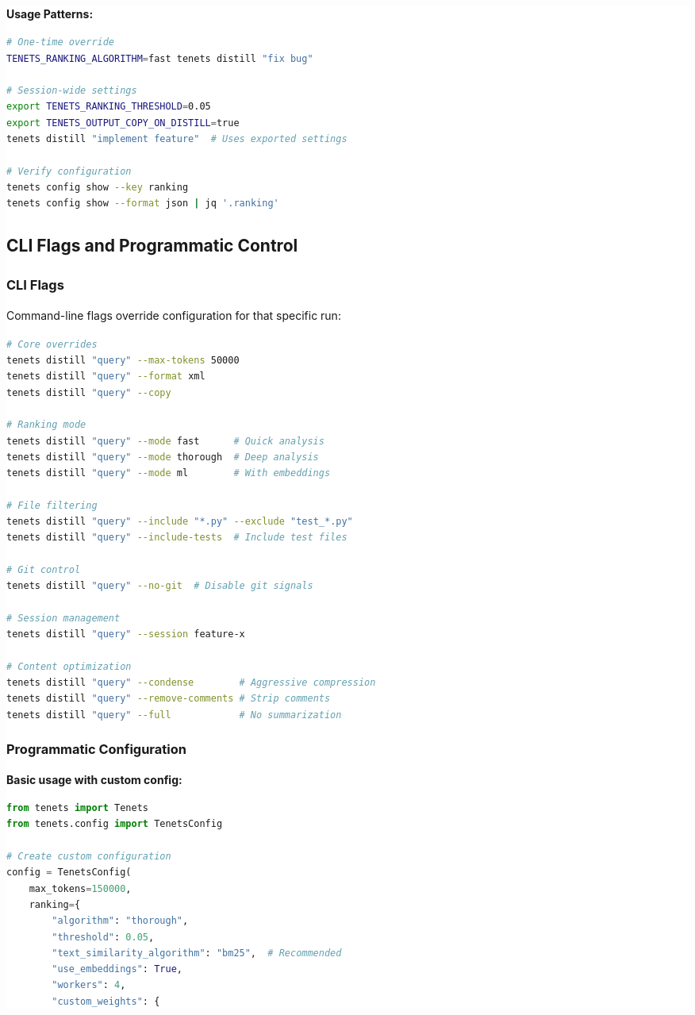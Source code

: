 **Usage Patterns:**
```bash
# One-time override
TENETS_RANKING_ALGORITHM=fast tenets distill "fix bug"

# Session-wide settings
export TENETS_RANKING_THRESHOLD=0.05
export TENETS_OUTPUT_COPY_ON_DISTILL=true
tenets distill "implement feature"  # Uses exported settings

# Verify configuration
tenets config show --key ranking
tenets config show --format json | jq '.ranking'
```

## CLI Flags and Programmatic Control

### CLI Flags

Command-line flags override configuration for that specific run:

```bash
# Core overrides
tenets distill "query" --max-tokens 50000
tenets distill "query" --format xml
tenets distill "query" --copy

# Ranking mode
tenets distill "query" --mode fast      # Quick analysis
tenets distill "query" --mode thorough  # Deep analysis
tenets distill "query" --mode ml        # With embeddings

# File filtering
tenets distill "query" --include "*.py" --exclude "test_*.py"
tenets distill "query" --include-tests  # Include test files

# Git control
tenets distill "query" --no-git  # Disable git signals

# Session management
tenets distill "query" --session feature-x

# Content optimization
tenets distill "query" --condense        # Aggressive compression
tenets distill "query" --remove-comments # Strip comments
tenets distill "query" --full            # No summarization
```

### Programmatic Configuration

**Basic usage with custom config:**
```python
from tenets import Tenets
from tenets.config import TenetsConfig

# Create custom configuration
config = TenetsConfig(
    max_tokens=150000,
    ranking={
        "algorithm": "thorough",
        "threshold": 0.05,
        "text_similarity_algorithm": "bm25",  # Recommended
        "use_embeddings": True,
        "workers": 4,
        "custom_weights": {
```